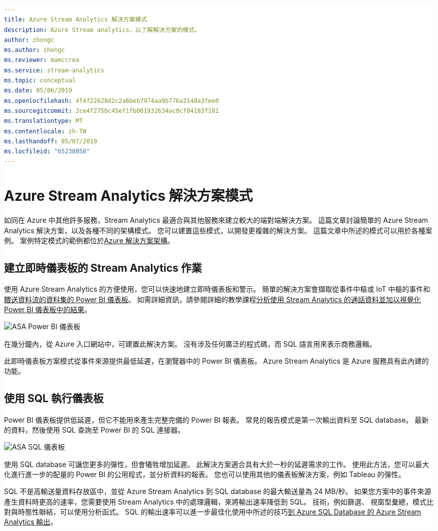 ```yaml
---
title: Azure Stream Analytics 解決方案模式
description: Azure Stream analytics，以了解解決方案的模式。
author: zhongc
ms.author: zhongc
ms.reviewer: mamccrea
ms.service: stream-analytics
ms.topic: conceptual
ms.date: 05/06/2019
ms.openlocfilehash: 4f4f22628d2c2a6beb7974aa9b776a2148a3fee0
ms.sourcegitcommit: 2ce4f275bc45ef1fb061932634ac0cf04183f181
ms.translationtype: MT
ms.contentlocale: zh-TW
ms.lasthandoff: 05/07/2019
ms.locfileid: "65238058"
---
```

# <a name="azure-stream-analytics-solution-patterns"></a>Azure Stream Analytics 解決方案模式

如同在 Azure 中其他許多服務，Stream Analytics 最適合與其他服務來建立較大的端對端解決方案。 這篇文章討論簡單的 Azure Stream Analytics 解決方案，以及各種不同的架構模式。 您可以建置這些模式，以開發更複雜的解決方案。 這篇文章中所述的模式可以用於各種案例。 案例特定模式的範例都位於[Azure 解決方案架構](https://azure.microsoft.com/solutions/architecture/?product=stream-analytics)。

## <a name="create-a-stream-analytics-job-with-a-real-time-dashboard"></a>建立即時儀表板的 Stream Analytics 作業

使用 Azure Stream Analytics 的方便使用，您可以快速地建立即時儀表板和警示。 簡單的解決方案會擷取從事件中樞或 IoT 中樞的事件和[餵送資料流的資料集的 Power BI 儀表板](/power-bi/service-real-time-streaming)。 如需詳細資訊，請參閱詳細的教學課程[分析使用 Stream Analytics 的通話資料並加以視覺化 Power BI 儀表板中的結果](stream-analytics-manage-job.md)。

![ASA Power BI 儀表板](media/stream-analytics-solution-patterns/pbidashboard.png)

在幾分鐘內，從 Azure 入口網站中，可建置此解決方案。 沒有涉及任何廣泛的程式碼，而 SQL 語言用來表示商務邏輯。

此即時儀表板方案模式從事件來源提供最低延遲，在瀏覽器中的 Power BI 儀表板。 Azure Stream Analytics 是 Azure 服務具有此內建的功能。

## <a name="use-sql-for-dashboard"></a>使用 SQL 執行儀表板

Power BI 儀表板提供低延遲，但它不能用來產生完整完備的 Power BI 報表。 常見的報告模式是第一次輸出資料至 SQL database。 最新的資料，然後使用 SQL 查詢至 Power BI 的 SQL 連接器。

![ASA SQL 儀表板](media/stream-analytics-solution-patterns/sqldashboard.png)

使用 SQL database 可讓您更多的彈性，但會犧牲增加延遲。 此解決方案適合具有大於一秒的延遲需求的工作。 使用此方法，您可以最大化進行進一步的配量的 Power BI 的公用程式，並分析資料的報表。 您也可以使用其他的儀表板解決方案，例如 Tableau 的彈性。

SQL 不是高輸送量資料存放區中，並從 Azure Stream Analytics 到 SQL database 的最大輸送量為 24 MB/秒。 如果您方案中的事件來源產生資料時更高的速率，您需要使用 Stream Analytics 中的處理邏輯，來將輸出速率降低到 SQL。 技術，例如篩選、 視窗型彙總，模式比對與時態性聯結，可以使用分析函式。 SQL 的輸出速率可以進一步最佳化使用中所述的技巧[到 Azure SQL Database 的 Azure Stream Analytics 輸出](stream-analytics-sql-output-perf.md)。
